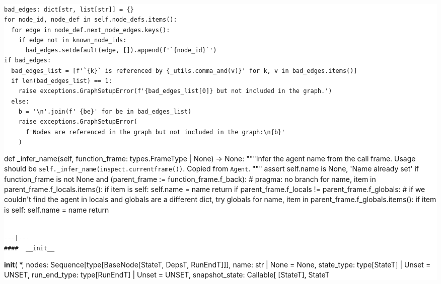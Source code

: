     bad_edges: dict[str, list[str]] = {}
    for node_id, node_def in self.node_defs.items():
      for edge in node_def.next_node_edges.keys():
        if edge not in known_node_ids:
          bad_edges.setdefault(edge, []).append(f'`{node_id}`')
    if bad_edges:
      bad_edges_list = [f'`{k}` is referenced by {_utils.comma_and(v)}' for k, v in bad_edges.items()]
      if len(bad_edges_list) == 1:
        raise exceptions.GraphSetupError(f'{bad_edges_list[0]} but not included in the graph.')
      else:
        b = '\n'.join(f' {be}' for be in bad_edges_list)
        raise exceptions.GraphSetupError(
          f'Nodes are referenced in the graph but not included in the graph:\n{b}'
        )
  def _infer_name(self, function_frame: types.FrameType | None) -> None:
"""Infer the agent name from the call frame.
    Usage should be `self._infer_name(inspect.currentframe())`.
    Copied from `Agent`.
    """
    assert self.name is None, 'Name already set'
    if function_frame is not None and (parent_frame := function_frame.f_back): # pragma: no branch
      for name, item in parent_frame.f_locals.items():
        if item is self:
          self.name = name
          return
      if parent_frame.f_locals != parent_frame.f_globals:
        # if we couldn't find the agent in locals and globals are a different dict, try globals
        for name, item in parent_frame.f_globals.items():
          if item is self:
            self.name = name
            return

```
  
---|---  
####  __init__
```
__init__(
  *,
  nodes: Sequence[](https://ai.pydantic.dev/api/pydantic_graph/graph/<https:/docs.python.org/3/library/collections.abc.html#collections.abc.Sequence> "collections.abc.Sequence")[type[](https://ai.pydantic.dev/api/pydantic_graph/graph/<https:/docs.python.org/3/library/functions.html#type>)[BaseNode[](https://ai.pydantic.dev/api/pydantic_graph/graph/<../nodes/#pydantic_graph.nodes.BaseNode> "pydantic_graph.nodes.BaseNode")[StateT[](https://ai.pydantic.dev/api/pydantic_graph/graph/<../state/#pydantic_graph.state.StateT> "pydantic_graph.state.StateT"), DepsT[](https://ai.pydantic.dev/api/pydantic_graph/graph/<../nodes/#pydantic_graph.nodes.DepsT> "pydantic_graph.nodes.DepsT"), RunEndT[](https://ai.pydantic.dev/api/pydantic_graph/graph/<../nodes/#pydantic_graph.nodes.RunEndT> "pydantic_graph.nodes.RunEndT")]]],
  name: str[](https://ai.pydantic.dev/api/pydantic_graph/graph/<https:/docs.python.org/3/library/stdtypes.html#str>) | None = None,
  state_type: type[](https://ai.pydantic.dev/api/pydantic_graph/graph/<https:/docs.python.org/3/library/functions.html#type>)[StateT[](https://ai.pydantic.dev/api/pydantic_graph/graph/<../state/#pydantic_graph.state.StateT> "pydantic_graph.state.StateT")] | Unset = UNSET,
  run_end_type: type[](https://ai.pydantic.dev/api/pydantic_graph/graph/<https:/docs.python.org/3/library/functions.html#type>)[RunEndT[](https://ai.pydantic.dev/api/pydantic_graph/graph/<../nodes/#pydantic_graph.nodes.RunEndT> "pydantic_graph.nodes.RunEndT")] | Unset = UNSET,
  snapshot_state: Callable[](https://ai.pydantic.dev/api/pydantic_graph/graph/<https:/docs.python.org/3/library/typing.html#typing.Callable> "typing.Callable")[
    [StateT[](https://ai.pydantic.dev/api/pydantic_graph/graph/<../state/#pydantic_graph.state.StateT> "pydantic_graph.state.StateT")], StateT[](https://ai.pydantic.dev/api/pydantic_graph/graph/<../state/#pydantic_graph.state.StateT> "pydantic_graph.state.StateT")